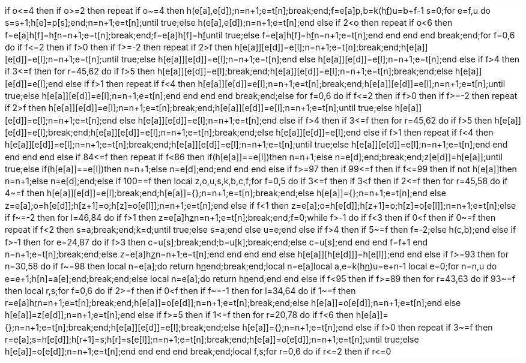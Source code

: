 if o<=4 then if o>=2 then repeat if o~=4 then h(e[a],e[d]);n=n+1;e=t[n];break;end;f=e[a]p,b=k(h[f](r(h,f+1,e[d])))u=b+f-1 s=0;for e=f,u do s=s+1;h[e]=p[s];end;n=n+1;e=t[n];until true;else h(e[a],e[d]);n=n+1;e=t[n];end else if 2<o then repeat if o<6 then f=e[a]h[f]=h[f](r(h,f+1,u))n=n+1;e=t[n];break;end;f=e[a]h[f]=h[f]()until true;else f=e[a]h[f]=h[f](r(h,f+1,u))n=n+1;e=t[n];end end end end break;end;for f=0,6 do if f<=2 then if f>0 then if f>=-2 then repeat if 2>f then h[e[a]][e[d]]=e[l];n=n+1;e=t[n];break;end;h[e[a]][e[d]]=e[l];n=n+1;e=t[n];until true;else h[e[a]][e[d]]=e[l];n=n+1;e=t[n];end else h[e[a]][e[d]]=e[l];n=n+1;e=t[n];end else if f>4 then if 3<=f then for r=45,62 do if f>5 then h[e[a]][e[d]]=e[l];break;end;h[e[a]][e[d]]=e[l];n=n+1;e=t[n];break;end;else h[e[a]][e[d]]=e[l];end else if f>1 then repeat if f<4 then h[e[a]][e[d]]=e[l];n=n+1;e=t[n];break;end;h[e[a]][e[d]]=e[l];n=n+1;e=t[n];until true;else h[e[a]][e[d]]=e[l];n=n+1;e=t[n];end end end end break;end;else for f=0,6 do if f<=2 then if f>0 then if f>=-2 then repeat if 2>f then h[e[a]][e[d]]=e[l];n=n+1;e=t[n];break;end;h[e[a]][e[d]]=e[l];n=n+1;e=t[n];until true;else h[e[a]][e[d]]=e[l];n=n+1;e=t[n];end else h[e[a]][e[d]]=e[l];n=n+1;e=t[n];end else if f>4 then if 3<=f then for r=45,62 do if f>5 then h[e[a]][e[d]]=e[l];break;end;h[e[a]][e[d]]=e[l];n=n+1;e=t[n];break;end;else h[e[a]][e[d]]=e[l];end else if f>1 then repeat if f<4 then h[e[a]][e[d]]=e[l];n=n+1;e=t[n];break;end;h[e[a]][e[d]]=e[l];n=n+1;e=t[n];until true;else h[e[a]][e[d]]=e[l];n=n+1;e=t[n];end end end end end else if 84<=f then repeat if f<86 then if(h[e[a]]==e[l])then n=n+1;else n=e[d];end;break;end;z[e[d]]=h[e[a]];until true;else if(h[e[a]]==e[l])then n=n+1;else n=e[d];end;end end end else if f>=97 then if 99<=f then if f<=99 then if not h[e[a]]then n=n+1;else n=e[d];end;else if 100==f then local z,o,u,s,k,b,c,f;for f=0,5 do if 3<=f then if 3<f then if 2<=f then for r=45,58 do if 4~=f then h[e[a]][e[d]]=e[l];break;end;h[e[a]]={};n=n+1;e=t[n];break;end;else h[e[a]]={};n=n+1;e=t[n];end else z=e[a];o=h[e[d]];h[z+1]=o;h[z]=o[e[l]];n=n+1;e=t[n];end else if f<1 then z=e[a];o=h[e[d]];h[z+1]=o;h[z]=o[e[l]];n=n+1;e=t[n];else if f~=-2 then for l=46,84 do if f>1 then z=e[a]h[z](r(h,z+1,e[d]))n=n+1;e=t[n];break;end;f=0;while f>-1 do if f<3 then if 0<f then if 0~=f then repeat if f<2 then s=a;break;end;k=d;until true;else s=a;end else u=e;end else if f>4 then if 5~=f then f=-2;else h(c,b);end else if f>-1 then for e=24,87 do if f>3 then c=u[s];break;end;b=u[k];break;end;else c=u[s];end end end f=f+1 end n=n+1;e=t[n];break;end;else z=e[a]h[z](r(h,z+1,e[d]))n=n+1;e=t[n];end end end end else h[e[a]][h[e[d]]]=h[e[l]];end end else if f>=93 then for n=30,58 do if f~=98 then local n=e[a];do return h[n](r(h,n+1,e[d]))end;break;end;local n=e[a]local a,e=k(h[n](r(h,n+1,e[d])))u=e+n-1 local e=0;for n=n,u do e=e+1;h[n]=a[e];end;break;end;else local n=e[a];do return h[n](r(h,n+1,e[d]))end;end end else if f<95 then if f>=89 then for r=43,63 do if 93~=f then local r,s;for f=0,6 do if 2>=f then if 0<f then if f~=-1 then for l=34,64 do if 1~=f then r=e[a]h[r](h[r+1])n=n+1;e=t[n];break;end;h[e[a]]=o[e[d]];n=n+1;e=t[n];break;end;else h[e[a]]=o[e[d]];n=n+1;e=t[n];end else h[e[a]]=z[e[d]];n=n+1;e=t[n];end else if f>=5 then if 1<=f then for r=20,78 do if f<6 then h[e[a]]={};n=n+1;e=t[n];break;end;h[e[a]][e[d]]=e[l];break;end;else h[e[a]]={};n=n+1;e=t[n];end else if f>0 then repeat if 3~=f then r=e[a];s=h[e[d]];h[r+1]=s;h[r]=s[e[l]];n=n+1;e=t[n];break;end;h[e[a]]=o[e[d]];n=n+1;e=t[n];until true;else h[e[a]]=o[e[d]];n=n+1;e=t[n];end end end end break;end;local f,s;for r=0,6 do if r<=2 then if r<=0